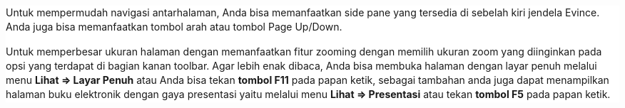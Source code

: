Untuk mempermudah navigasi antarhalaman, Anda bisa memanfaatkan side
pane yang tersedia di sebelah kiri jendela Evince. Anda juga bisa
memanfaatkan tombol arah atau tombol Page Up/Down.

Untuk memperbesar ukuran halaman dengan memanfaatkan fitur zooming
dengan memilih ukuran zoom yang diinginkan pada opsi yang terdapat di
bagian kanan toolbar. Agar lebih enak dibaca, Anda bisa membuka halaman
dengan layar penuh melalui menu **Lihat =&gt; Layar Penuh** atau Anda
bisa tekan **tombol F11** pada papan ketik, sebagai tambahan anda juga
dapat menampilkan halaman buku elektronik dengan gaya presentasi yaitu
melalui menu **Lihat =&gt; Presentasi** atau tekan **tombol F5** pada
papan ketik.


